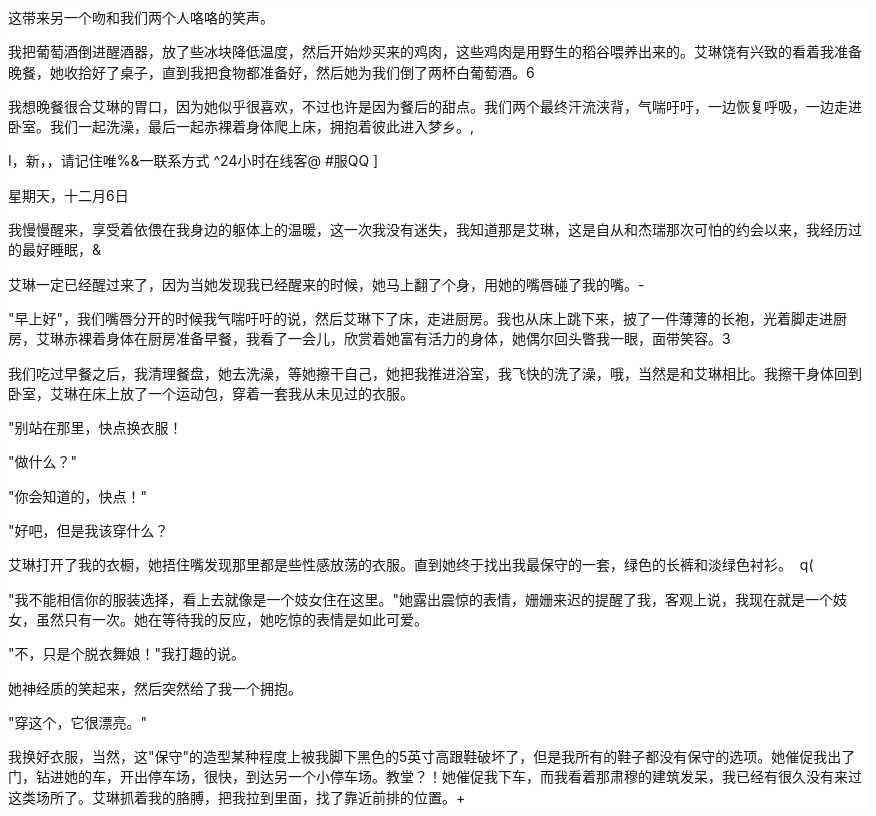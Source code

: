 

这带来另一个吻和我们两个人咯咯的笑声。



我把葡萄酒倒进醒酒器，放了些冰块降低温度，然后开始炒买来的鸡肉，这些鸡肉是用野生的稻谷喂养出来的。艾琳饶有兴致的看着我准备晚餐，她收拾好了桌子，直到我把食物都准备好，然后她为我们倒了两杯白葡萄酒。6



我想晚餐很合艾琳的胃口，因为她似乎很喜欢，不过也许是因为餐后的甜点。我们两个最终汗流浃背，气喘吁吁，一边恢复呼吸，一边走进卧室。我们一起洗澡，最后一起赤裸着身体爬上床，拥抱着彼此进入梦乡。,

I，新，，请记住唯%&一联系方式 ^24小时在线客@ #服QQ ]



星期天，十二月6日



我慢慢醒来，享受着依偎在我身边的躯体上的温暖，这一次我没有迷失，我知道那是艾琳，这是自从和杰瑞那次可怕的约会以来，我经历过的最好睡眠，&



艾琳一定已经醒过来了，因为当她发现我已经醒来的时候，她马上翻了个身，用她的嘴唇碰了我的嘴。-



"早上好"，我们嘴唇分开的时候我气喘吁吁的说，然后艾琳下了床，走进厨房。我也从床上跳下来，披了一件薄薄的长袍，光着脚走进厨房，艾琳赤裸着身体在厨房准备早餐，我看了一会儿，欣赏着她富有活力的身体，她偶尔回头瞥我一眼，面带笑容。3



我们吃过早餐之后，我清理餐盘，她去洗澡，等她擦干自己，她把我推进浴室，我飞快的洗了澡，哦，当然是和艾琳相比。我擦干身体回到卧室，艾琳在床上放了一个运动包，穿着一套我从未见过的衣服。



"别站在那里，快点换衣服！



"做什么？"



"你会知道的，快点！"



"好吧，但是我该穿什么？



艾琳打开了我的衣橱，她捂住嘴发现那里都是些性感放荡的衣服。直到她终于找出我最保守的一套，绿色的长裤和淡绿色衬衫。  q(



"我不能相信你的服装选择，看上去就像是一个妓女住在这里。"她露出震惊的表情，姗姗来迟的提醒了我，客观上说，我现在就是一个妓女，虽然只有一次。她在等待我的反应，她吃惊的表情是如此可爱。



"不，只是个脱衣舞娘！"我打趣的说。



她神经质的笑起来，然后突然给了我一个拥抱。



"穿这个，它很漂亮。"



我换好衣服，当然，这"保守"的造型某种程度上被我脚下黑色的5英寸高跟鞋破坏了，但是我所有的鞋子都没有保守的选项。她催促我出了门，钻进她的车，开出停车场，很快，到达另一个小停车场。教堂？！她催促我下车，而我看着那肃穆的建筑发呆，我已经有很久没有来过这类场所了。艾琳抓着我的胳膊，把我拉到里面，找了靠近前排的位置。+

